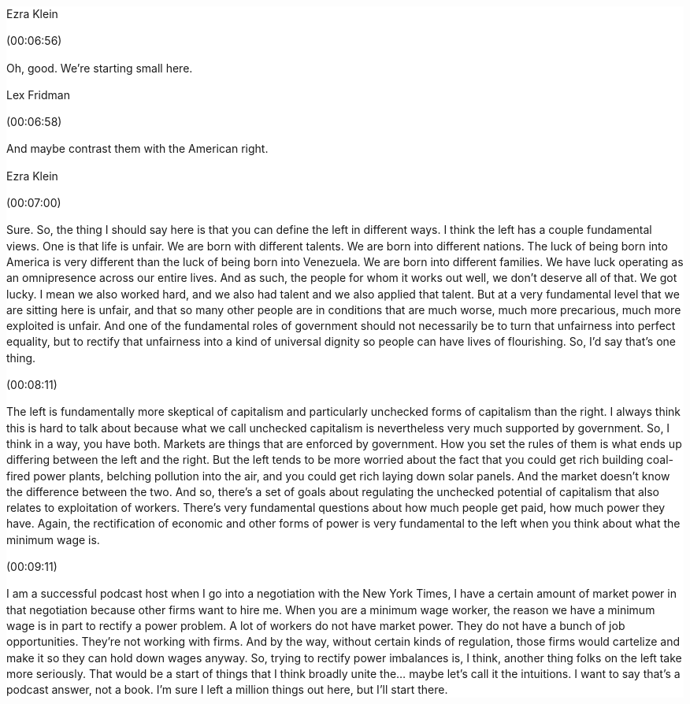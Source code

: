Ezra Klein

(00:06:56)
 

Oh, good. We’re starting small here.

Lex Fridman

(00:06:58)
 

And maybe contrast them with the American right.

Ezra Klein

(00:07:00)
 

Sure. So, the thing I should say here is that you can define the left in different ways. I think the left has a couple fundamental views. One is that life is unfair. We are born with different talents. We are born into different nations. The luck of being born into America is very different than the luck of being born into Venezuela. We are born into different families. We have luck operating as an omnipresence across our entire lives. And as such, the people for whom it works out well, we don’t deserve all of that. We got lucky. I mean we also worked hard, and we also had talent and we also applied that talent. But at a very fundamental level that we are sitting here is unfair, and that so many other people are in conditions that are much worse, much more precarious, much more exploited is unfair. And one of the fundamental roles of government should not necessarily be to turn that unfairness into perfect equality, but to rectify that unfairness into a kind of universal dignity so people can have lives of flourishing. So, I’d say that’s one thing.

(00:08:11)
 

The left is fundamentally more skeptical of capitalism and particularly unchecked forms of capitalism than the right. I always think this is hard to talk about because what we call unchecked capitalism is nevertheless very much supported by government. So, I think in a way, you have both. Markets are things that are enforced by government. How you set the rules of them is what ends up differing between the left and the right. But the left tends to be more worried about the fact that you could get rich building coal-fired power plants, belching pollution into the air, and you could get rich laying down solar panels. And the market doesn’t know the difference between the two. And so, there’s a set of goals about regulating the unchecked potential of capitalism that also relates to exploitation of workers. There’s very fundamental questions about how much people get paid, how much power they have. Again, the rectification of economic and other forms of power is very fundamental to the left when you think about what the minimum wage is.

(00:09:11)
 

I am a successful podcast host when I go into a negotiation with the New York Times, I have a certain amount of market power in that negotiation because other firms want to hire me. When you are a minimum wage worker, the reason we have a minimum wage is in part to rectify a power problem. A lot of workers do not have market power. They do not have a bunch of job opportunities. They’re not working with firms. And by the way, without certain kinds of regulation, those firms would cartelize and make it so they can hold down wages anyway. So, trying to rectify power imbalances is, I think, another thing folks on the left take more seriously. That would be a start of things that I think broadly unite the… maybe let’s call it the intuitions. I want to say that’s a podcast answer, not a book. I’m sure I left a million things out here, but I’ll start there.
